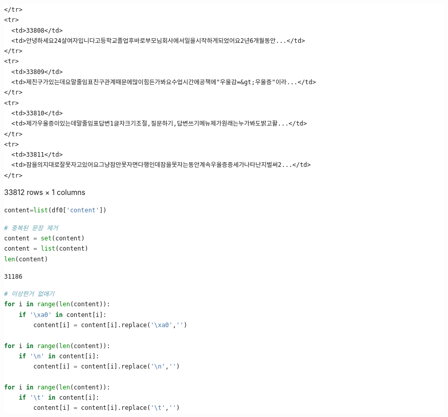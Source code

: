     </tr>
    <tr>
      <td>33808</td>
      <td>안녕하세요24살여자입니다고등학교졸업후바로부모님회사에서일을시작하게되었어요2년6개월동안...</td>
    </tr>
    <tr>
      <td>33809</td>
      <td>제친구가있는데요말줄임표친구관계때문에많이힘든가봐요수업시간에공책에"우울감=&gt;우울증"이라...</td>
    </tr>
    <tr>
      <td>33810</td>
      <td>제가우울증이있는데말줄임표답변1글자크기조절,질문하기,답변쓰기메뉴제가원래는누가봐도밝고활...</td>
    </tr>
    <tr>
      <td>33811</td>
      <td>잠을의지대로잘못자고있어요그냥잠만못자면다행인데잠을못자는동안계속우울증증세가나타난지벌써2...</td>
    </tr>
  </tbody>
</table>
<p>33812 rows × 1 columns</p>
</div>




```python
content=list(df0['content'])
```


```python
# 중복된 문장 제거
content = set(content)
content = list(content)
len(content)
```




    31186




```python
# 이상한거 없애기
for i in range(len(content)):
    if '\xa0' in content[i]:
        content[i] = content[i].replace('\xa0','')

for i in range(len(content)):
    if '\n' in content[i]:
        content[i] = content[i].replace('\n','')

for i in range(len(content)):
    if '\t' in content[i]:
        content[i] = content[i].replace('\t','')
```
